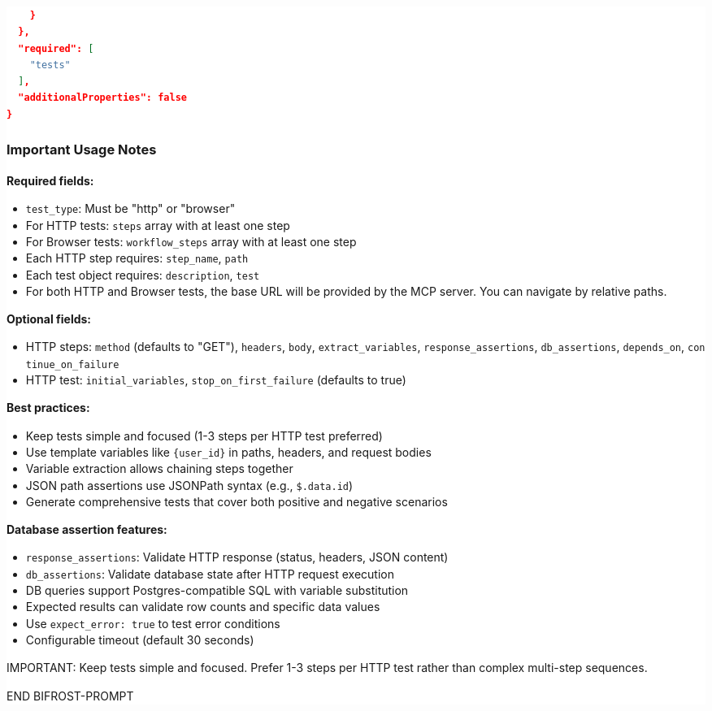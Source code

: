 ```json
    }
  },
  "required": [
    "tests"
  ],
  "additionalProperties": false
}
```

### Important Usage Notes

**Required fields:**
- `test_type`: Must be "http" or "browser"
- For HTTP tests: `steps` array with at least one step
- For Browser tests: `workflow_steps` array with at least one step
- Each HTTP step requires: `step_name`, `path`
- Each test object requires: `description`, `test`
- For both HTTP and Browser tests, the base URL will be provided by the MCP server. You can navigate by relative paths.

**Optional fields:**
- HTTP steps: `method` (defaults to "GET"), `headers`, `body`, `extract_variables`, `response_assertions`, `db_assertions`, `depends_on`, `continue_on_failure`
- HTTP test: `initial_variables`, `stop_on_first_failure` (defaults to true)

**Best practices:**
- Keep tests simple and focused (1-3 steps per HTTP test preferred)
- Use template variables like `{user_id}` in paths, headers, and request bodies
- Variable extraction allows chaining steps together
- JSON path assertions use JSONPath syntax (e.g., `$.data.id`)
- Generate comprehensive tests that cover both positive and negative scenarios

**Database assertion features:**
- `response_assertions`: Validate HTTP response (status, headers, JSON content)
- `db_assertions`: Validate database state after HTTP request execution
- DB queries support Postgres-compatible SQL with variable substitution
- Expected results can validate row counts and specific data values
- Use `expect_error: true` to test error conditions
- Configurable timeout (default 30 seconds)

IMPORTANT: Keep tests simple and focused. Prefer 1-3 steps per HTTP test rather than complex multi-step sequences.


END BIFROST-PROMPT
